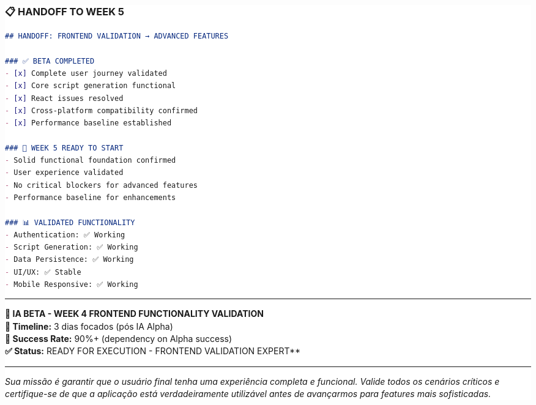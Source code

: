 ### **📋 HANDOFF TO WEEK 5**
```markdown
## HANDOFF: FRONTEND VALIDATION → ADVANCED FEATURES

### ✅ BETA COMPLETED
- [x] Complete user journey validated
- [x] Core script generation functional
- [x] React issues resolved
- [x] Cross-platform compatibility confirmed
- [x] Performance baseline established

### 🎯 WEEK 5 READY TO START
- Solid functional foundation confirmed
- User experience validated
- No critical blockers for advanced features
- Performance baseline for enhancements

### 📊 VALIDATED FUNCTIONALITY
- Authentication: ✅ Working
- Script Generation: ✅ Working  
- Data Persistence: ✅ Working
- UI/UX: ✅ Stable
- Mobile Responsive: ✅ Working
```

---

**🤖 IA BETA - WEEK 4 FRONTEND FUNCTIONALITY VALIDATION**  
**📅 Timeline:** 3 dias focados (pós IA Alpha)  
**🎯 Success Rate:** 90%+ (dependency on Alpha success)  
**✅ Status:** READY FOR EXECUTION - FRONTEND VALIDATION EXPERT**

---

*Sua missão é garantir que o usuário final tenha uma experiência completa e funcional. Valide todos os cenários críticos e certifique-se de que a aplicação está verdadeiramente utilizável antes de avançarmos para features mais sofisticadas.*